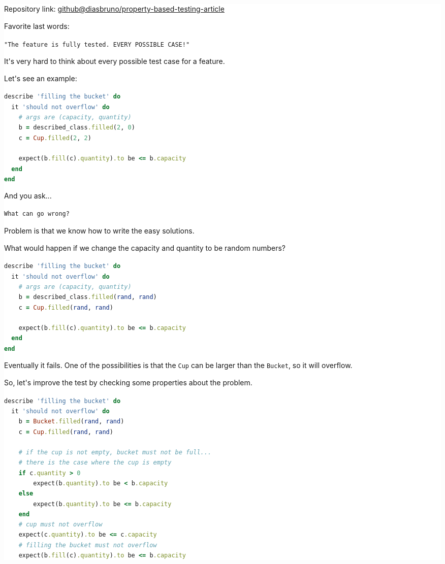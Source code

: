 Repository link: [github@diasbruno/property-based-testing-article](https://github.com/diasbruno/property-based-testing-article)

Favorite last words:

    "The feature is fully tested. EVERY POSSIBLE CASE!"

It's very hard to think about every possible test case
for a feature.

Let's see an example:

```rb
describe 'filling the bucket' do
  it 'should not overflow' do
    # args are (capacity, quantity)
    b = described_class.filled(2, 0)
    c = Cup.filled(2, 2)

    expect(b.fill(c).quantity).to be <= b.capacity
  end
end
```

And you ask...

    What can go wrong?

Problem is that we know how to write
the easy solutions.

What would happen if we change the capacity and quantity
to be random numbers?

```rb
describe 'filling the bucket' do
  it 'should not overflow' do
    # args are (capacity, quantity)
    b = described_class.filled(rand, rand)
    c = Cup.filled(rand, rand)

    expect(b.fill(c).quantity).to be <= b.capacity
  end
end
```

Eventually it fails. One of the possibilities
is that the `Cup` can be larger than the `Bucket`,
so it will overflow.

So, let's improve the test by checking some properties
about the problem.

```rb
describe 'filling the bucket' do
  it 'should not overflow' do
    b = Bucket.filled(rand, rand)
    c = Cup.filled(rand, rand)

    # if the cup is not empty, bucket must not be full...
    # there is the case where the cup is empty
    if c.quantity > 0
        expect(b.quantity).to be < b.capacity
    else
        expect(b.quantity).to be <= b.capacity
    end
    # cup must not overflow
    expect(c.quantity).to be <= c.capacity
    # filling the bucket must not overflow
    expect(b.fill(c).quantity).to be <= b.capacity
```